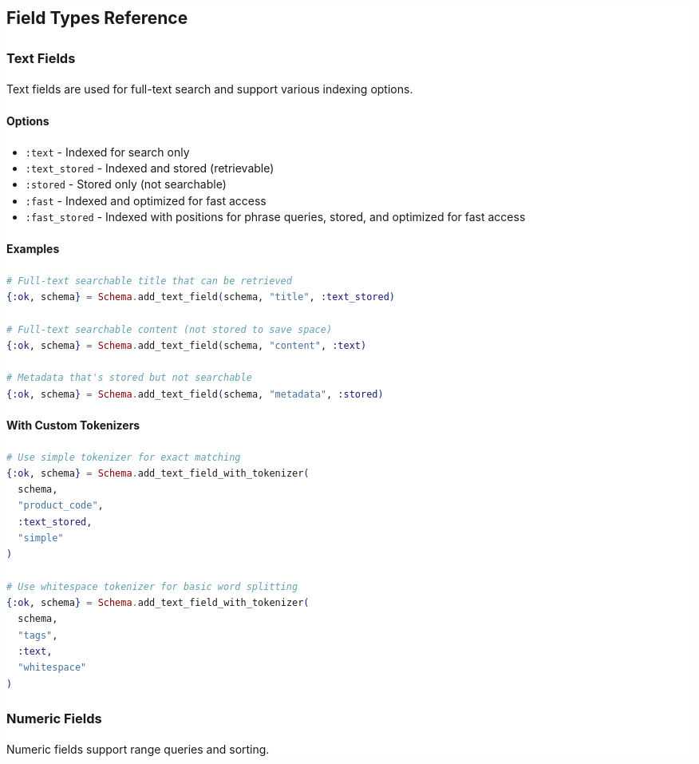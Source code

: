 ```elixir
```

## Field Types Reference

### Text Fields

Text fields are used for full-text search and support various indexing options.

#### Options

- `:text` - Indexed for search only
- `:text_stored` - Indexed and stored (retrievable)
- `:stored` - Stored only (not searchable)
- `:fast` - Indexed and optimized for fast access
- `:fast_stored` - Indexed with positions for phrase queries, stored, and optimized for fast access

#### Examples

```elixir
# Full-text searchable title that can be retrieved
{:ok, schema} = Schema.add_text_field(schema, "title", :text_stored)

# Full-text searchable content (not stored to save space)
{:ok, schema} = Schema.add_text_field(schema, "content", :text)

# Metadata that's stored but not searchable
{:ok, schema} = Schema.add_text_field(schema, "metadata", :stored)
```

#### With Custom Tokenizers

```elixir
# Use simple tokenizer for exact matching
{:ok, schema} = Schema.add_text_field_with_tokenizer(
  schema,
  "product_code",
  :text_stored,
  "simple"
)

# Use whitespace tokenizer for basic word splitting
{:ok, schema} = Schema.add_text_field_with_tokenizer(
  schema,
  "tags",
  :text,
  "whitespace"
)
```

### Numeric Fields

Numeric fields support range queries and sorting.
